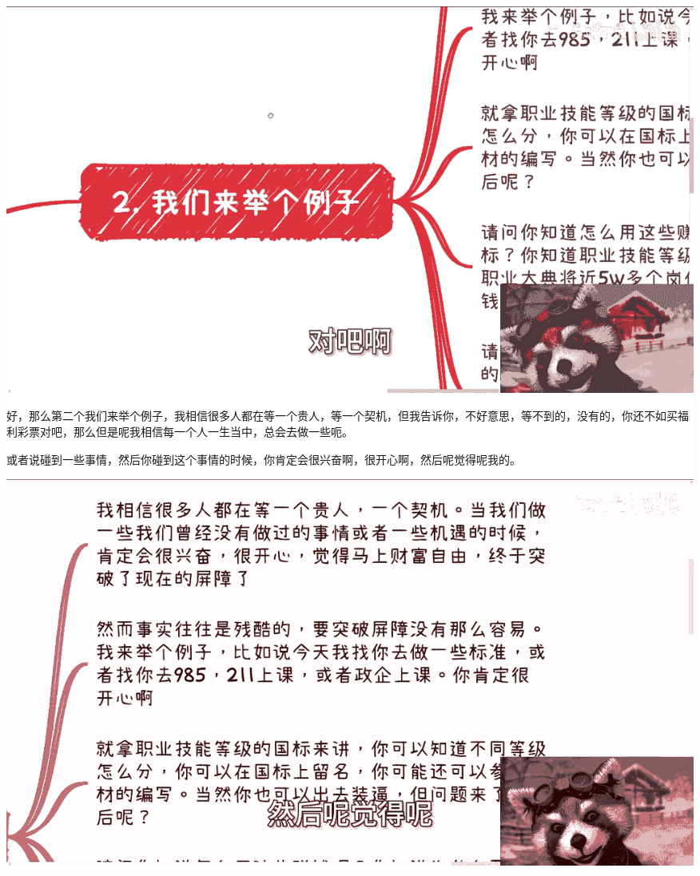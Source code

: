 ![](img/9b3a063ffd1074a69e7148ed96ce0eb7_7.png)

好，那么第二个我们来举个例子，我相信很多人都在等一个贵人，等一个契机，但我告诉你，不好意思，等不到的，没有的，你还不如买福利彩票对吧，那么但是呢我相信每一个人一生当中，总会去做一些呃。

或者说碰到一些事情，然后你碰到这个事情的时候，你肯定会很兴奋啊，很开心啊，然后呢觉得呢我的。

![](img/9b3a063ffd1074a69e7148ed96ce0eb7_9.png)
